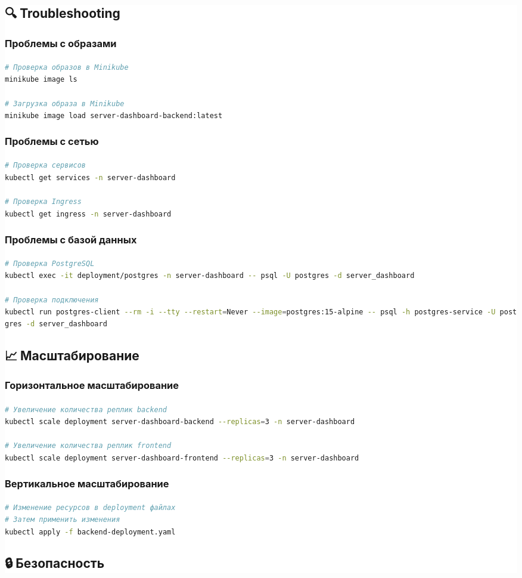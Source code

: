 ## 🔍 Troubleshooting

### **Проблемы с образами**
```bash
# Проверка образов в Minikube
minikube image ls

# Загрузка образа в Minikube
minikube image load server-dashboard-backend:latest
```

### **Проблемы с сетью**
```bash
# Проверка сервисов
kubectl get services -n server-dashboard

# Проверка Ingress
kubectl get ingress -n server-dashboard
```

### **Проблемы с базой данных**
```bash
# Проверка PostgreSQL
kubectl exec -it deployment/postgres -n server-dashboard -- psql -U postgres -d server_dashboard

# Проверка подключения
kubectl run postgres-client --rm -i --tty --restart=Never --image=postgres:15-alpine -- psql -h postgres-service -U postgres -d server_dashboard
```

## 📈 Масштабирование

### **Горизонтальное масштабирование**
```bash
# Увеличение количества реплик backend
kubectl scale deployment server-dashboard-backend --replicas=3 -n server-dashboard

# Увеличение количества реплик frontend
kubectl scale deployment server-dashboard-frontend --replicas=3 -n server-dashboard
```

### **Вертикальное масштабирование**
```bash
# Изменение ресурсов в deployment файлах
# Затем применить изменения
kubectl apply -f backend-deployment.yaml
```

## 🔒 Безопасность
